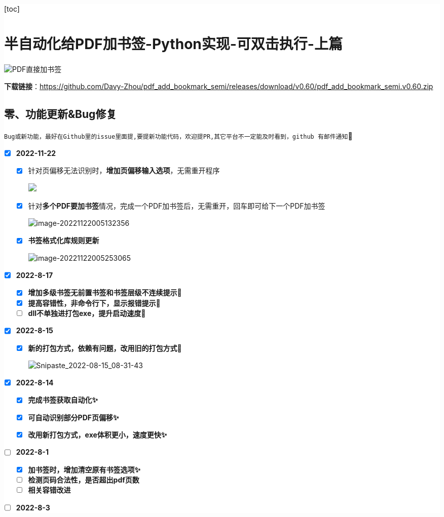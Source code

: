 ﻿[toc]

# 半自动化给PDF加书签-Python实现-可双击执行-上篇

![PDF直接加书签](https://s6.jpg.cm/2022/08/19/P6fFXi.gif)

**下载链接**：https://github.com/Davy-Zhou/pdf_add_bookmark_semi/releases/download/v0.60/pdf_add_bookmark_semi.v0.60.zip

## 零、功能更新&Bug修复

`Bug或新功能，最好在Github里的issue里面提,要提新功能代码，欢迎提PR,其它平台不一定能及时看到，github 有邮件通知`:handshake:



- [x] **2022-11-22**

  - [x] 针对页偏移无法识别时，**增加页偏移输入选项**，无需重开程序

    ![](https://imgse.com/i/z1ovVg)

  - [x] 针对**多个PDF要加书签**情况，完成一个PDF加书签后，无需重开，回车即可给下一个PDF加书签

    ![image-20221122005132356](https://imgse.com/i/z1oxaQ)

  - [x] **书签格式化库规则更新**

    ![image-20221122005253065](https://imgse.com/i/z1oz5j)



- [x] **2022-8-17**
  - [x] **增加多级书签无前置书签和书签层级不连续提示:bug:**
  - [x] **提高容错性，非命令行下，显示报错提示**:bug:
  - [ ] **dll不单独进打包exe，提升启动速度🐎**

- [x] **2022-8-15**

  - [x] **新的打包方式，依赖有问题，改用旧的打包方式:bug:**

    ![Snipaste_2022-08-15_08-31-43](https://img2022.cnblogs.com/blog/1431291/202208/1431291-20220815083720793-482995602.png)

- [x] **2022-8-14** 

  - [x] **完成书签获取自动化:sparkles:**
  - [x] **可自动识别部分PDF页偏移:sparkles:**
  - [x] **改用新打包方式，exe体积更小，速度更快:sparkles:**



- [ ] **2022-8-1**

  - [x] **加书签时，增加清空原有书签选项:sparkles:**
  - [ ] **检测页码合法性，是否超出pdf页数**
  - [ ] **相关容错改进**

- [ ] **2022-8-3**
